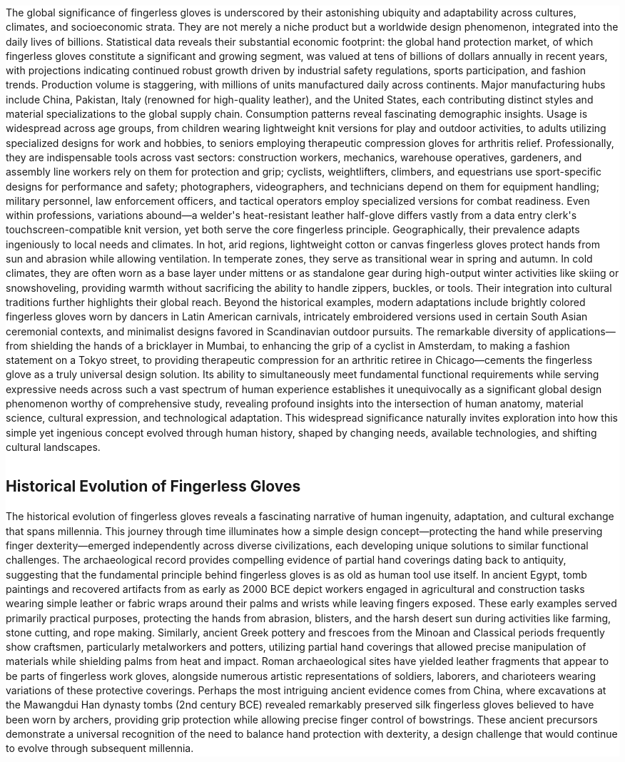 The global significance of fingerless gloves is underscored by their astonishing ubiquity and adaptability across cultures, climates, and socioeconomic strata. They are not merely a niche product but a worldwide design phenomenon, integrated into the daily lives of billions. Statistical data reveals their substantial economic footprint: the global hand protection market, of which fingerless gloves constitute a significant and growing segment, was valued at tens of billions of dollars annually in recent years, with projections indicating continued robust growth driven by industrial safety regulations, sports participation, and fashion trends. Production volume is staggering, with millions of units manufactured daily across continents. Major manufacturing hubs include China, Pakistan, Italy (renowned for high-quality leather), and the United States, each contributing distinct styles and material specializations to the global supply chain. Consumption patterns reveal fascinating demographic insights. Usage is widespread across age groups, from children wearing lightweight knit versions for play and outdoor activities, to adults utilizing specialized designs for work and hobbies, to seniors employing therapeutic compression gloves for arthritis relief. Professionally, they are indispensable tools across vast sectors: construction workers, mechanics, warehouse operatives, gardeners, and assembly line workers rely on them for protection and grip; cyclists, weightlifters, climbers, and equestrians use sport-specific designs for performance and safety; photographers, videographers, and technicians depend on them for equipment handling; military personnel, law enforcement officers, and tactical operators employ specialized versions for combat readiness. Even within professions, variations abound—a welder's heat-resistant leather half-glove differs vastly from a data entry clerk's touchscreen-compatible knit version, yet both serve the core fingerless principle. Geographically, their prevalence adapts ingeniously to local needs and climates. In hot, arid regions, lightweight cotton or canvas fingerless gloves protect hands from sun and abrasion while allowing ventilation. In temperate zones, they serve as transitional wear in spring and autumn. In cold climates, they are often worn as a base layer under mittens or as standalone gear during high-output winter activities like skiing or snowshoveling, providing warmth without sacrificing the ability to handle zippers, buckles, or tools. Their integration into cultural traditions further highlights their global reach. Beyond the historical examples, modern adaptations include brightly colored fingerless gloves worn by dancers in Latin American carnivals, intricately embroidered versions used in certain South Asian ceremonial contexts, and minimalist designs favored in Scandinavian outdoor pursuits. The remarkable diversity of applications—from shielding the hands of a bricklayer in Mumbai, to enhancing the grip of a cyclist in Amsterdam, to making a fashion statement on a Tokyo street, to providing therapeutic compression for an arthritic retiree in Chicago—cements the fingerless glove as a truly universal design solution. Its ability to simultaneously meet fundamental functional requirements while serving expressive needs across such a vast spectrum of human experience establishes it unequivocally as a significant global design phenomenon worthy of comprehensive study, revealing profound insights into the intersection of human anatomy, material science, cultural expression, and technological adaptation. This widespread significance naturally invites exploration into how this simple yet ingenious concept evolved through human history, shaped by changing needs, available technologies, and shifting cultural landscapes.

## Historical Evolution of Fingerless Gloves

The historical evolution of fingerless gloves reveals a fascinating narrative of human ingenuity, adaptation, and cultural exchange that spans millennia. This journey through time illuminates how a simple design concept—protecting the hand while preserving finger dexterity—emerged independently across diverse civilizations, each developing unique solutions to similar functional challenges. The archaeological record provides compelling evidence of partial hand coverings dating back to antiquity, suggesting that the fundamental principle behind fingerless gloves is as old as human tool use itself. In ancient Egypt, tomb paintings and recovered artifacts from as early as 2000 BCE depict workers engaged in agricultural and construction tasks wearing simple leather or fabric wraps around their palms and wrists while leaving fingers exposed. These early examples served primarily practical purposes, protecting the hands from abrasion, blisters, and the harsh desert sun during activities like farming, stone cutting, and rope making. Similarly, ancient Greek pottery and frescoes from the Minoan and Classical periods frequently show craftsmen, particularly metalworkers and potters, utilizing partial hand coverings that allowed precise manipulation of materials while shielding palms from heat and impact. Roman archaeological sites have yielded leather fragments that appear to be parts of fingerless work gloves, alongside numerous artistic representations of soldiers, laborers, and charioteers wearing variations of these protective coverings. Perhaps the most intriguing ancient evidence comes from China, where excavations at the Mawangdui Han dynasty tombs (2nd century BCE) revealed remarkably preserved silk fingerless gloves believed to have been worn by archers, providing grip protection while allowing precise finger control of bowstrings. These ancient precursors demonstrate a universal recognition of the need to balance hand protection with dexterity, a design challenge that would continue to evolve through subsequent millennia.
